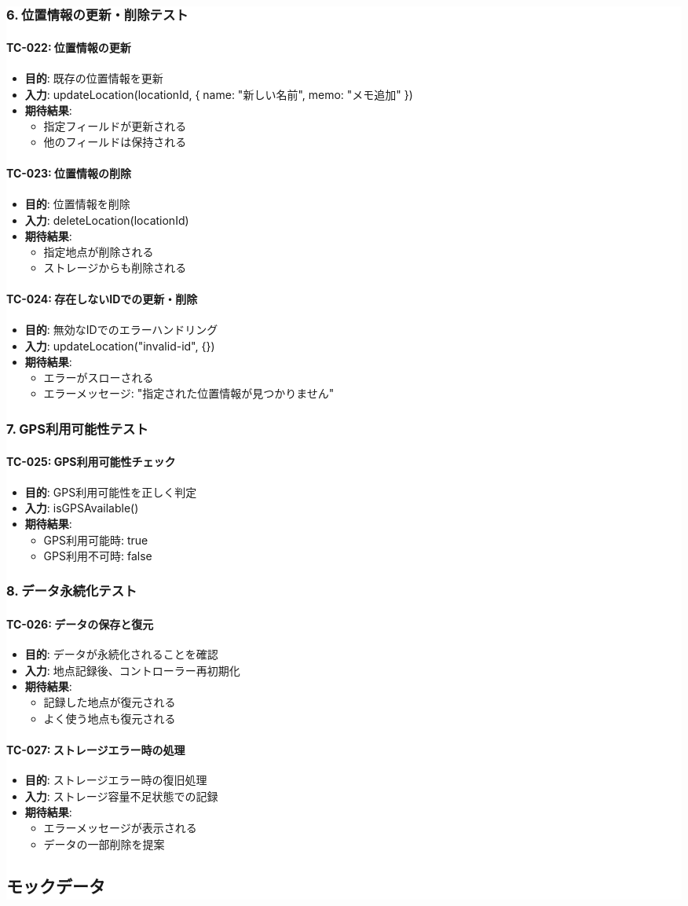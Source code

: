 ### 6. 位置情報の更新・削除テスト

#### TC-022: 位置情報の更新
- **目的**: 既存の位置情報を更新
- **入力**: updateLocation(locationId, { name: "新しい名前", memo: "メモ追加" })
- **期待結果**: 
  - 指定フィールドが更新される
  - 他のフィールドは保持される

#### TC-023: 位置情報の削除
- **目的**: 位置情報を削除
- **入力**: deleteLocation(locationId)
- **期待結果**: 
  - 指定地点が削除される
  - ストレージからも削除される

#### TC-024: 存在しないIDでの更新・削除
- **目的**: 無効なIDでのエラーハンドリング
- **入力**: updateLocation("invalid-id", {})
- **期待結果**: 
  - エラーがスローされる
  - エラーメッセージ: "指定された位置情報が見つかりません"

### 7. GPS利用可能性テスト

#### TC-025: GPS利用可能性チェック
- **目的**: GPS利用可能性を正しく判定
- **入力**: isGPSAvailable()
- **期待結果**: 
  - GPS利用可能時: true
  - GPS利用不可時: false

### 8. データ永続化テスト

#### TC-026: データの保存と復元
- **目的**: データが永続化されることを確認
- **入力**: 地点記録後、コントローラー再初期化
- **期待結果**: 
  - 記録した地点が復元される
  - よく使う地点も復元される

#### TC-027: ストレージエラー時の処理
- **目的**: ストレージエラー時の復旧処理
- **入力**: ストレージ容量不足状態での記録
- **期待結果**: 
  - エラーメッセージが表示される
  - データの一部削除を提案

## モックデータ
